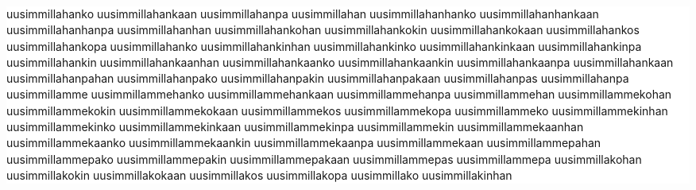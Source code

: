 uusimmillahanko
uusimmillahankaan
uusimmillahanpa
uusimmillahan
uusimmillahanhanko
uusimmillahanhankaan
uusimmillahanhanpa
uusimmillahanhan
uusimmillahankohan
uusimmillahankokin
uusimmillahankokaan
uusimmillahankos
uusimmillahankopa
uusimmillahanko
uusimmillahankinhan
uusimmillahankinko
uusimmillahankinkaan
uusimmillahankinpa
uusimmillahankin
uusimmillahankaanhan
uusimmillahankaanko
uusimmillahankaankin
uusimmillahankaanpa
uusimmillahankaan
uusimmillahanpahan
uusimmillahanpako
uusimmillahanpakin
uusimmillahanpakaan
uusimmillahanpas
uusimmillahanpa
uusimmillamme
uusimmillammehanko
uusimmillammehankaan
uusimmillammehanpa
uusimmillammehan
uusimmillammekohan
uusimmillammekokin
uusimmillammekokaan
uusimmillammekos
uusimmillammekopa
uusimmillammeko
uusimmillammekinhan
uusimmillammekinko
uusimmillammekinkaan
uusimmillammekinpa
uusimmillammekin
uusimmillammekaanhan
uusimmillammekaanko
uusimmillammekaankin
uusimmillammekaanpa
uusimmillammekaan
uusimmillammepahan
uusimmillammepako
uusimmillammepakin
uusimmillammepakaan
uusimmillammepas
uusimmillammepa
uusimmillakohan
uusimmillakokin
uusimmillakokaan
uusimmillakos
uusimmillakopa
uusimmillako
uusimmillakinhan